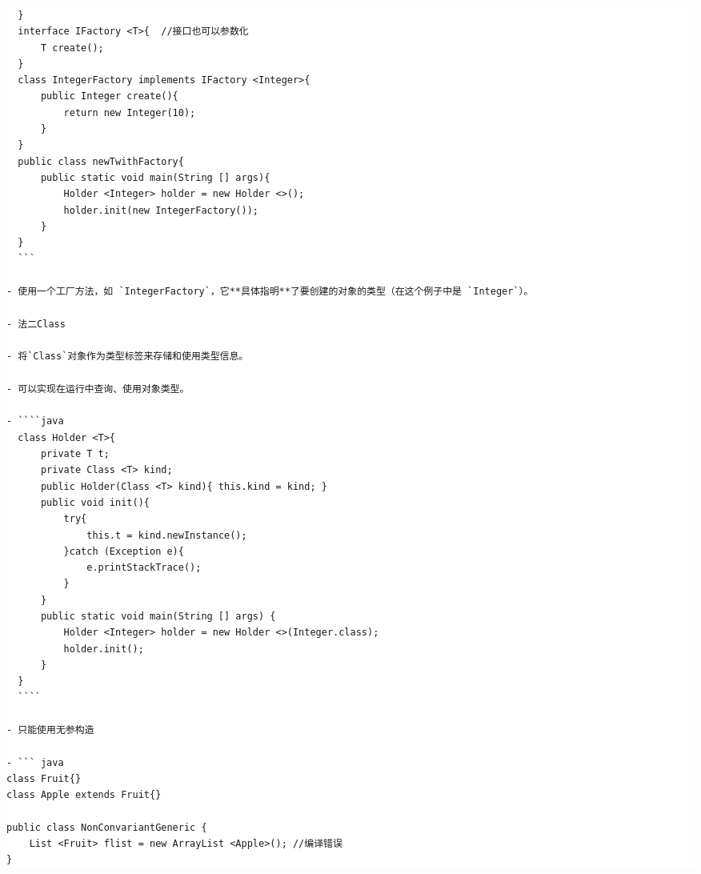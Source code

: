   ```
    }
    interface IFactory <T>{  //接口也可以参数化
        T create();
    }
    class IntegerFactory implements IFactory <Integer>{
        public Integer create(){
            return new Integer(10);
        }
    }
    public class newTwithFactory{
        public static void main(String [] args){
            Holder <Integer> holder = new Holder <>();
            holder.init(new IntegerFactory());
        }
    }
    ```

  - 使用一个工厂方法，如 `IntegerFactory`，它**具体指明**了要创建的对象的类型（在这个例子中是 `Integer`）。

- 法二Class

  - 将`Class`对象作为类型标签来存储和使用类型信息。

  - 可以实现在运行中查询、使用对象类型。

  - ````java
    class Holder <T>{
        private T t;
        private Class <T> kind;
        public Holder(Class <T> kind){ this.kind = kind; }
        public void init(){
            try{
                this.t = kind.newInstance();
            }catch (Exception e){
                e.printStackTrace();
            }
        }
        public static void main(String [] args) {
            Holder <Integer> holder = new Holder <>(Integer.class);
            holder.init();
        }
    }
    ````

  - 只能使用无参构造

- ``` java
  class Fruit{}
  class Apple extends Fruit{}
  
  public class NonConvariantGeneric {
      List <Fruit> flist = new ArrayList <Apple>(); //编译错误
  }
  ```
